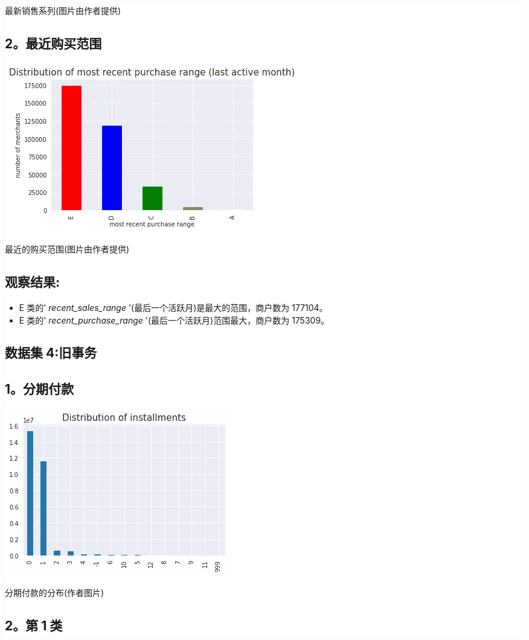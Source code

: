最新销售系列(图片由作者提供)

## **2。最近购买范围**

![](img/daa7abcb0ccba44d9db041f7f393aefe.png)

最近的购买范围(图片由作者提供)

## **观察结果:**

*   E 类的' *recent_sales_range* '(最后一个活跃月)是最大的范围，商户数为 177104。
*   E 类的' *recent_purchase_range* '(最后一个活跃月)范围最大，商户数为 175309。

## **数据集 4:旧事务**

## **1。分期付款**

![](img/a3ef75979e39d94968139ac38c609ecc.png)

分期付款的分布(作者图片)

## **2。第 1 类**
